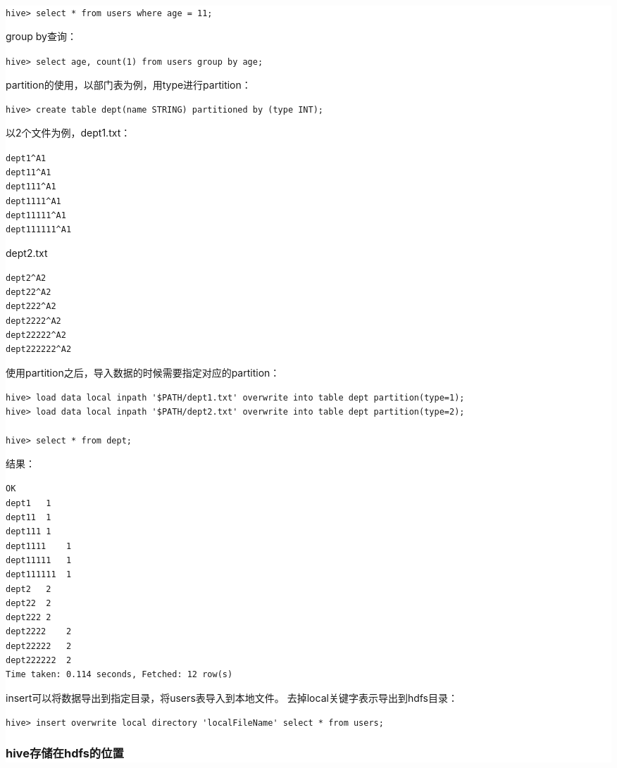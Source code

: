     hive> select * from users where age = 11;
    
group by查询：

	hive> select age, count(1) from users group by age;

partition的使用，以部门表为例，用type进行partition：

	hive> create table dept(name STRING) partitioned by (type INT);
   
以2个文件为例，dept1.txt：

	dept1^A1
    dept11^A1
    dept111^A1
    dept1111^A1
    dept11111^A1
    dept111111^A1
    
dept2.txt

	dept2^A2
    dept22^A2
    dept222^A2
    dept2222^A2
    dept22222^A2
    dept222222^A2

使用partition之后，导入数据的时候需要指定对应的partition：

	hive> load data local inpath '$PATH/dept1.txt' overwrite into table dept partition(type=1);
    hive> load data local inpath '$PATH/dept2.txt' overwrite into table dept partition(type=2);
    
    hive> select * from dept;
  
结果：
  
    OK
    dept1	1
    dept11	1
    dept111	1
    dept1111	1
    dept11111	1
    dept111111	1
    dept2	2
    dept22	2
    dept222	2
    dept2222	2
    dept22222	2
    dept222222	2
    Time taken: 0.114 seconds, Fetched: 12 row(s)


insert可以将数据导出到指定目录，将users表导入到本地文件。 去掉local关键字表示导出到hdfs目录：

	hive> insert overwrite local directory 'localFileName' select * from users;
	
### hive存储在hdfs的位置 ###
